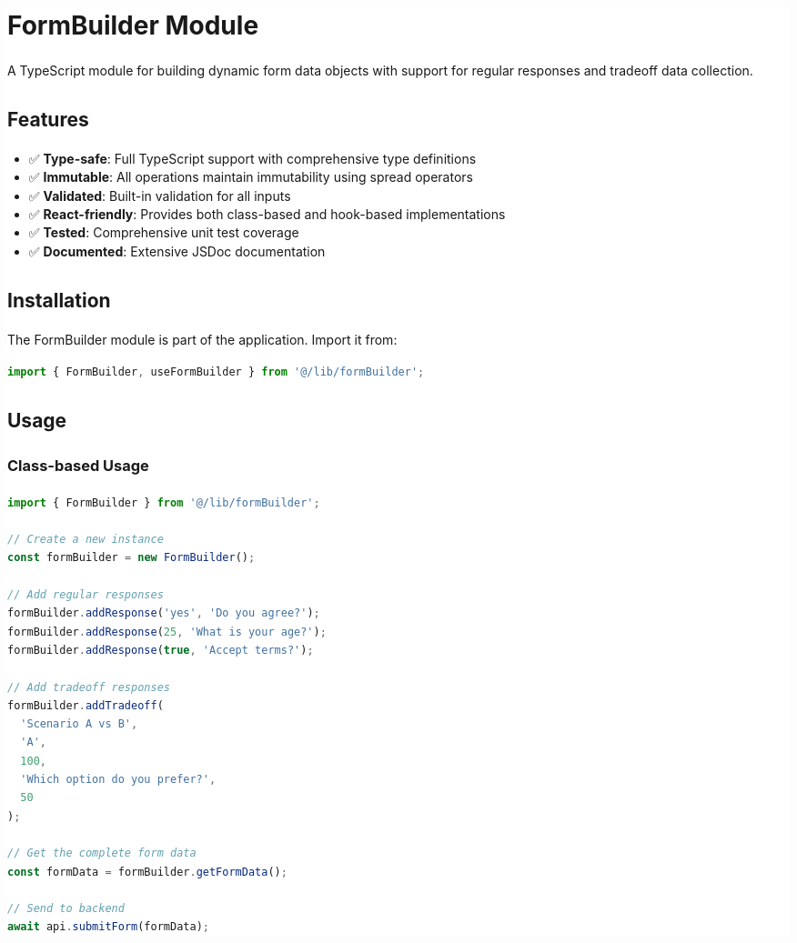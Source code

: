 # FormBuilder Module

A TypeScript module for building dynamic form data objects with support for regular responses and tradeoff data collection.

## Features

- ✅ **Type-safe**: Full TypeScript support with comprehensive type definitions
- ✅ **Immutable**: All operations maintain immutability using spread operators
- ✅ **Validated**: Built-in validation for all inputs
- ✅ **React-friendly**: Provides both class-based and hook-based implementations
- ✅ **Tested**: Comprehensive unit test coverage
- ✅ **Documented**: Extensive JSDoc documentation

## Installation

The FormBuilder module is part of the application. Import it from:

```typescript
import { FormBuilder, useFormBuilder } from '@/lib/formBuilder';
```

## Usage

### Class-based Usage

```typescript
import { FormBuilder } from '@/lib/formBuilder';

// Create a new instance
const formBuilder = new FormBuilder();

// Add regular responses
formBuilder.addResponse('yes', 'Do you agree?');
formBuilder.addResponse(25, 'What is your age?');
formBuilder.addResponse(true, 'Accept terms?');

// Add tradeoff responses
formBuilder.addTradeoff(
  'Scenario A vs B',
  'A',
  100,
  'Which option do you prefer?',
  50
);

// Get the complete form data
const formData = formBuilder.getFormData();

// Send to backend
await api.submitForm(formData);
```
